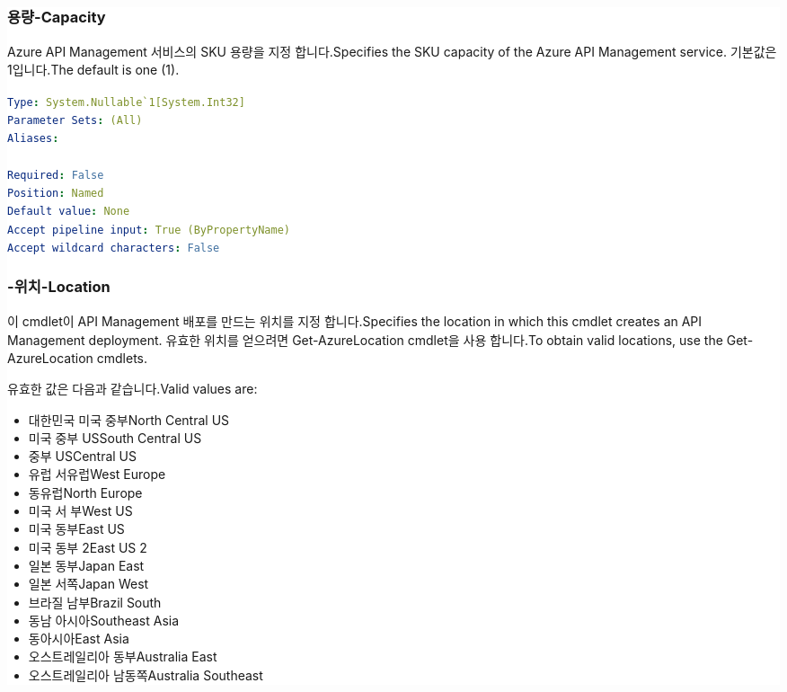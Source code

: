 ### <span data-ttu-id="1dfdb-124">용량</span><span class="sxs-lookup"><span data-stu-id="1dfdb-124">-Capacity</span></span>
<span data-ttu-id="1dfdb-125">Azure API Management 서비스의 SKU 용량을 지정 합니다.</span><span class="sxs-lookup"><span data-stu-id="1dfdb-125">Specifies the SKU capacity of the Azure API Management service.</span></span>
<span data-ttu-id="1dfdb-126">기본값은 1입니다.</span><span class="sxs-lookup"><span data-stu-id="1dfdb-126">The default is one (1).</span></span>

```yaml
Type: System.Nullable`1[System.Int32]
Parameter Sets: (All)
Aliases: 

Required: False
Position: Named
Default value: None
Accept pipeline input: True (ByPropertyName)
Accept wildcard characters: False
```

### <span data-ttu-id="1dfdb-127">-위치</span><span class="sxs-lookup"><span data-stu-id="1dfdb-127">-Location</span></span>
<span data-ttu-id="1dfdb-128">이 cmdlet이 API Management 배포를 만드는 위치를 지정 합니다.</span><span class="sxs-lookup"><span data-stu-id="1dfdb-128">Specifies the location in which this cmdlet creates an API Management deployment.</span></span>
<span data-ttu-id="1dfdb-129">유효한 위치를 얻으려면 Get-AzureLocation cmdlet을 사용 합니다.</span><span class="sxs-lookup"><span data-stu-id="1dfdb-129">To obtain valid locations, use the Get-AzureLocation cmdlets.</span></span>

<span data-ttu-id="1dfdb-130">유효한 값은 다음과 같습니다.</span><span class="sxs-lookup"><span data-stu-id="1dfdb-130">Valid values are:</span></span> 

- <span data-ttu-id="1dfdb-131">대한민국 미국 중부</span><span class="sxs-lookup"><span data-stu-id="1dfdb-131">North Central US</span></span>
- <span data-ttu-id="1dfdb-132">미국 중부 US</span><span class="sxs-lookup"><span data-stu-id="1dfdb-132">South Central US</span></span>
- <span data-ttu-id="1dfdb-133">중부 US</span><span class="sxs-lookup"><span data-stu-id="1dfdb-133">Central US</span></span>
- <span data-ttu-id="1dfdb-134">유럽 서유럽</span><span class="sxs-lookup"><span data-stu-id="1dfdb-134">West Europe</span></span>
- <span data-ttu-id="1dfdb-135">동유럽</span><span class="sxs-lookup"><span data-stu-id="1dfdb-135">North Europe</span></span>
- <span data-ttu-id="1dfdb-136">미국 서 부</span><span class="sxs-lookup"><span data-stu-id="1dfdb-136">West US</span></span>
- <span data-ttu-id="1dfdb-137">미국 동부</span><span class="sxs-lookup"><span data-stu-id="1dfdb-137">East US</span></span>
- <span data-ttu-id="1dfdb-138">미국 동부 2</span><span class="sxs-lookup"><span data-stu-id="1dfdb-138">East US 2</span></span>
- <span data-ttu-id="1dfdb-139">일본 동부</span><span class="sxs-lookup"><span data-stu-id="1dfdb-139">Japan East</span></span>
- <span data-ttu-id="1dfdb-140">일본 서쪽</span><span class="sxs-lookup"><span data-stu-id="1dfdb-140">Japan West</span></span>
- <span data-ttu-id="1dfdb-141">브라질 남부</span><span class="sxs-lookup"><span data-stu-id="1dfdb-141">Brazil South</span></span>
- <span data-ttu-id="1dfdb-142">동남 아시아</span><span class="sxs-lookup"><span data-stu-id="1dfdb-142">Southeast Asia</span></span>
- <span data-ttu-id="1dfdb-143">동아시아</span><span class="sxs-lookup"><span data-stu-id="1dfdb-143">East Asia</span></span>
- <span data-ttu-id="1dfdb-144">오스트레일리아 동부</span><span class="sxs-lookup"><span data-stu-id="1dfdb-144">Australia East</span></span>
- <span data-ttu-id="1dfdb-145">오스트레일리아 남동쪽</span><span class="sxs-lookup"><span data-stu-id="1dfdb-145">Australia Southeast</span></span>
